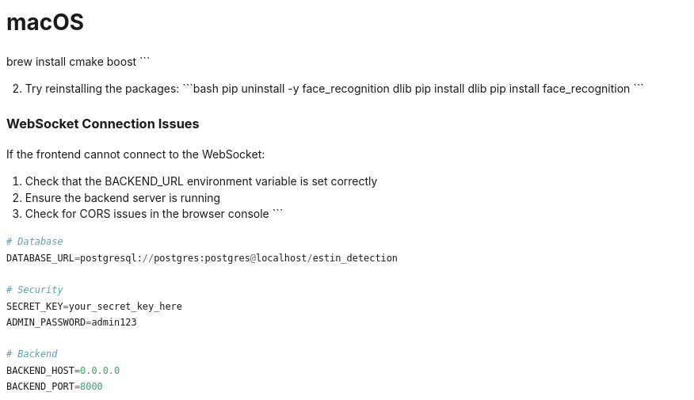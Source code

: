    # macOS
   brew install cmake boost
   \`\`\`

2. Try reinstalling the packages:
   \`\`\`bash
   pip uninstall -y face_recognition dlib
   pip install dlib
   pip install face_recognition
   \`\`\`

### WebSocket Connection Issues

If the frontend cannot connect to the WebSocket:

1. Check that the BACKEND_URL environment variable is set correctly
2. Ensure the backend server is running
3. Check for CORS issues in the browser console
\`\`\`

```python file="backend/.env.example"
# Database
DATABASE_URL=postgresql://postgres:postgres@localhost/estin_detection

# Security
SECRET_KEY=your_secret_key_here
ADMIN_PASSWORD=admin123

# Backend
BACKEND_HOST=0.0.0.0
BACKEND_PORT=8000
